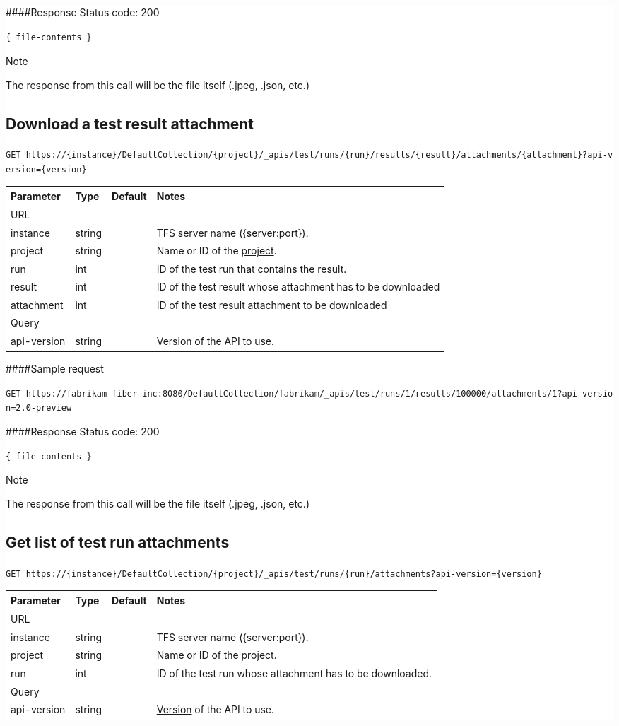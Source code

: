 ####Response
Status code: 200
```
{ file-contents }
```

>[!NOTE]
>The response from this call will be the file itself (.jpeg, .json, etc.)

## Download a test result attachment

```no-highlight
GET https://{instance}/DefaultCollection/{project}/_apis/test/runs/{run}/results/{result}/attachments/{attachment}?api-version={version}
```

| Parameter      | Type   | Default           | Notes
|:---------------|:-------|:------------------|:------------------------
| URL
| instance       | string |                   | TFS server name ({server:port}).
| project        | string |                   | Name or ID of the [project](../tfs/projects.md).
| run            | int    |                   | ID of the test run that contains the result.
| result         | int    |                   | ID of the test result whose attachment has to be downloaded 
| attachment     | int    |                   | ID of the test result attachment to be downloaded
| Query
| api-version    | string |                   | [Version](../../concepts/rest-api-versioning.md) of the API to use.

####Sample request
```no-highlight
GET https://fabrikam-fiber-inc:8080/DefaultCollection/fabrikam/_apis/test/runs/1/results/100000/attachments/1?api-version=2.0-preview
```

####Response
Status code: 200
```
{ file-contents }
```  
>[!NOTE]
>The response from this call will be the file itself (.jpeg, .json, etc.)

## Get list of test run attachments

```no-highlight
GET https://{instance}/DefaultCollection/{project}/_apis/test/runs/{run}/attachments?api-version={version}
```

| Parameter      | Type   | Default           | Notes
|:---------------|:-------|:------------------|:------------------------
| URL
| instance       | string |                   | TFS server name ({server:port}).
| project        | string |                   | Name or ID of the [project](../tfs/projects.md).
| run            | int    |                   | ID of the test run whose attachment has to be downloaded.
| Query
| api-version    | string |                   | [Version](../../concepts/rest-api-versioning.md) of the API to use.
